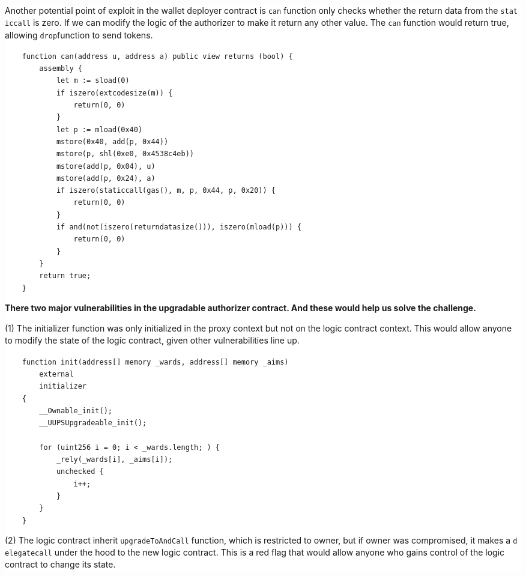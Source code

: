 Another potential point of exploit in the wallet deployer contract is `can` function only checks whether the return data from the `staticcall` is zero. If we can modify the logic of the authorizer to make it return any other value. The `can` function would return true, allowing `drop`function to send tokens.

```solidity
    function can(address u, address a) public view returns (bool) {
        assembly {
            let m := sload(0)
            if iszero(extcodesize(m)) {
                return(0, 0)
            }
            let p := mload(0x40)
            mstore(0x40, add(p, 0x44))
            mstore(p, shl(0xe0, 0x4538c4eb))
            mstore(add(p, 0x04), u)
            mstore(add(p, 0x24), a)
            if iszero(staticcall(gas(), m, p, 0x44, p, 0x20)) {
                return(0, 0)
            }
            if and(not(iszero(returndatasize())), iszero(mload(p))) {
                return(0, 0)
            }
        }
        return true;
    }
```

**There two major vulnerabilities in the upgradable authorizer contract. And these would help us solve the challenge.**

(1) The initializer function was only initialized in the proxy context but not on the logic contract context. This would allow anyone to modify the state of the logic contract, given other vulnerabilities line up.

```solidity
    function init(address[] memory _wards, address[] memory _aims)
        external
        initializer
    {
        __Ownable_init();
        __UUPSUpgradeable_init();

        for (uint256 i = 0; i < _wards.length; ) {
            _rely(_wards[i], _aims[i]);
            unchecked {
                i++;
            }
        }
    }
```

(2) The logic contract inherit `upgradeToAndCall` function, which is restricted to owner, but if owner was compromised, it makes a `delegatecall` under the hood to the new logic contract. This is a red flag that would allow anyone who gains control of the logic contract to change its state.
